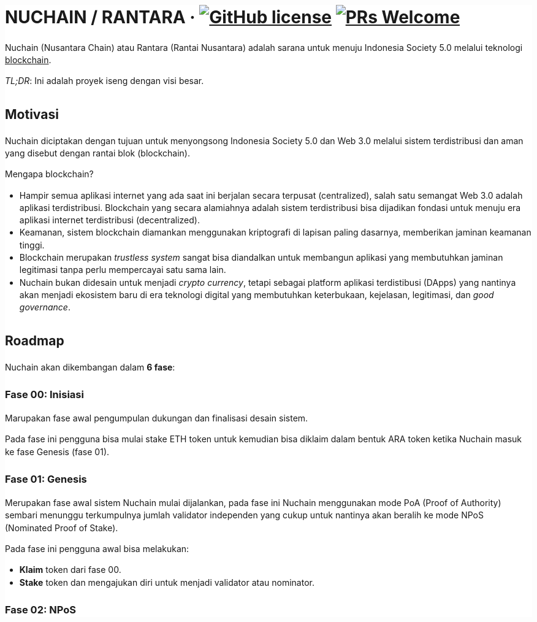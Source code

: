 # NUCHAIN / RANTARA &middot; [![GitHub license](https://img.shields.io/badge/license-GPL3%2FApache2-blue)](#LICENSE) [![PRs Welcome](https://img.shields.io/badge/PRs-welcome-brightgreen.svg)](docs/CONTRIBUTING.adoc)


Nuchain (Nusantara Chain) atau Rantara (Rantai Nusantara) adalah sarana untuk menuju Indonesia Society 5.0 melalui teknologi [blockchain](https://id.wikipedia.org/wiki/Rantai_blok).

*TL;DR*: Ini adalah proyek iseng dengan visi besar.

## Motivasi

Nuchain diciptakan dengan tujuan untuk menyongsong Indonesia Society 5.0 dan Web 3.0 melalui sistem terdistribusi dan aman yang disebut dengan rantai blok (blockchain).

Mengapa blockchain? 

* Hampir semua aplikasi internet yang ada saat ini berjalan secara terpusat (centralized), salah satu semangat Web 3.0 adalah aplikasi terdistribusi. Blockchain yang secara alamiahnya adalah sistem terdistribusi bisa dijadikan fondasi untuk menuju era aplikasi internet terdistribusi (decentralized).
* Keamanan, sistem blockchain diamankan menggunakan kriptografi di lapisan paling dasarnya, memberikan jaminan keamanan tinggi.
* Blockchain merupakan *trustless system* sangat bisa diandalkan untuk membangun aplikasi yang membutuhkan jaminan legitimasi tanpa perlu mempercayai satu sama lain.
* Nuchain bukan didesain untuk menjadi *crypto currency*, tetapi sebagai platform aplikasi terdistibusi (DApps) yang nantinya akan menjadi ekosistem baru di era teknologi digital yang membutuhkan keterbukaan, kejelasan, legitimasi, dan *good governance*.

## Roadmap

Nuchain akan dikembangan dalam **6 fase**:

### Fase 00: Inisiasi

Marupakan fase awal pengumpulan dukungan dan finalisasi desain sistem.

Pada fase ini pengguna bisa mulai stake ETH token untuk kemudian bisa diklaim dalam bentuk ARA token ketika Nuchain masuk ke fase Genesis (fase 01).

### Fase 01: Genesis

Merupakan fase awal sistem Nuchain mulai dijalankan, pada fase ini Nuchain menggunakan mode PoA (Proof of Authority) sembari menunggu terkumpulnya jumlah validator independen yang cukup untuk nantinya akan beralih ke mode NPoS (Nominated Proof of Stake).

Pada fase ini pengguna awal bisa melakukan:

* **Klaim** token dari fase 00.
* **Stake** token dan mengajukan diri untuk menjadi validator atau nominator.

### Fase 02: NPoS
